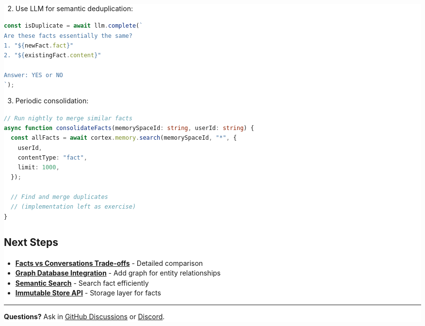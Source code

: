 2. Use LLM for semantic deduplication:

```typescript
const isDuplicate = await llm.complete(`
Are these facts essentially the same?
1. "${newFact.fact}"
2. "${existingFact.content}"

Answer: YES or NO
`);
```

3. Periodic consolidation:

```typescript
// Run nightly to merge similar facts
async function consolidateFacts(memorySpaceId: string, userId: string) {
  const allFacts = await cortex.memory.search(memorySpaceId, "*", {
    userId,
    contentType: "fact",
    limit: 1000,
  });

  // Find and merge duplicates
  // (implementation left as exercise)
}
```

## Next Steps

- **[Facts vs Conversations Trade-offs](./03-facts-vs-conversations.md)** - Detailed comparison
- **[Graph Database Integration](./02-graph-database-integration.md)** - Add graph for entity relationships
- **[Semantic Search](../02-core-features/02-semantic-search.md)** - Search fact efficiently
- **[Immutable Store API](../03-api-reference/07-immutable-store-api.md)** - Storage layer for facts

---

**Questions?** Ask in [GitHub Discussions](https://github.com/SaintNick1214/cortex/discussions) or [Discord](https://discord.gg/cortex).

